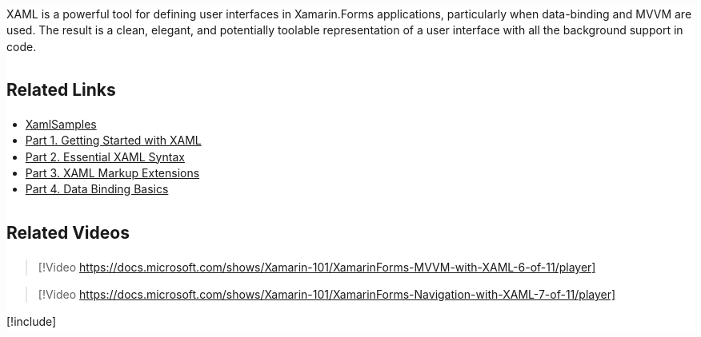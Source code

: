 XAML is a powerful tool for defining user interfaces in Xamarin.Forms applications, particularly when data-binding and MVVM are used. The result is a clean, elegant, and potentially toolable representation of a user interface with all the background support in code.

## Related Links

- [XamlSamples](/samples/xamarin/xamarin-forms-samples/xamlsamples)
- [Part 1. Getting Started with XAML](~/xamarin-forms/xaml/xaml-basics/get-started-with-xaml.md)
- [Part 2. Essential XAML Syntax](~/xamarin-forms/xaml/xaml-basics/essential-xaml-syntax.md)
- [Part 3. XAML Markup Extensions](~/xamarin-forms/xaml/xaml-basics/xaml-markup-extensions.md)
- [Part 4. Data Binding Basics](~/xamarin-forms/xaml/xaml-basics/data-binding-basics.md)

## Related Videos

> [!Video https://docs.microsoft.com/shows/Xamarin-101/XamarinForms-MVVM-with-XAML-6-of-11/player]

> [!Video https://docs.microsoft.com/shows/Xamarin-101/XamarinForms-Navigation-with-XAML-7-of-11/player]

[!include[](~/essentials/includes/xamarin-show-essentials.md)]